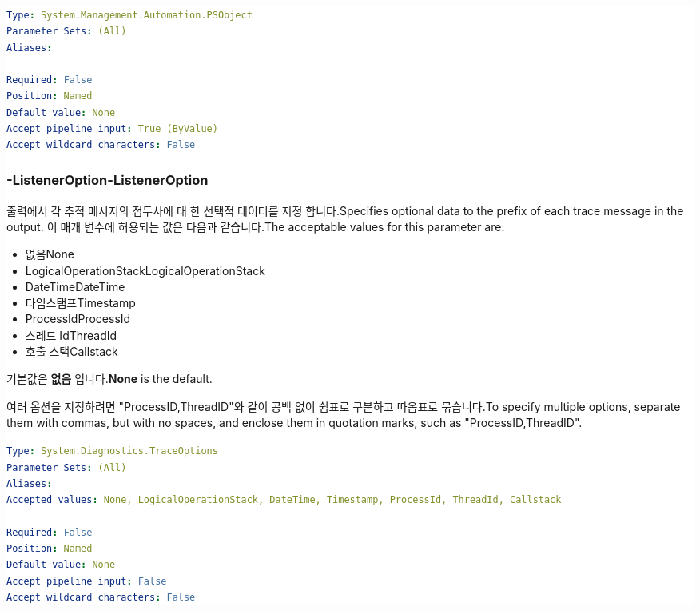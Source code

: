 ```yaml
Type: System.Management.Automation.PSObject
Parameter Sets: (All)
Aliases:

Required: False
Position: Named
Default value: None
Accept pipeline input: True (ByValue)
Accept wildcard characters: False
```

### <span data-ttu-id="43a39-153">-ListenerOption</span><span class="sxs-lookup"><span data-stu-id="43a39-153">-ListenerOption</span></span>

<span data-ttu-id="43a39-154">출력에서 각 추적 메시지의 접두사에 대 한 선택적 데이터를 지정 합니다.</span><span class="sxs-lookup"><span data-stu-id="43a39-154">Specifies optional data to the prefix of each trace message in the output.</span></span> <span data-ttu-id="43a39-155">이 매개 변수에 허용되는 값은 다음과 같습니다.</span><span class="sxs-lookup"><span data-stu-id="43a39-155">The acceptable values for this parameter are:</span></span>

- <span data-ttu-id="43a39-156">없음</span><span class="sxs-lookup"><span data-stu-id="43a39-156">None</span></span>
- <span data-ttu-id="43a39-157">LogicalOperationStack</span><span class="sxs-lookup"><span data-stu-id="43a39-157">LogicalOperationStack</span></span>
- <span data-ttu-id="43a39-158">DateTime</span><span class="sxs-lookup"><span data-stu-id="43a39-158">DateTime</span></span>
- <span data-ttu-id="43a39-159">타임스탬프</span><span class="sxs-lookup"><span data-stu-id="43a39-159">Timestamp</span></span>
- <span data-ttu-id="43a39-160">ProcessId</span><span class="sxs-lookup"><span data-stu-id="43a39-160">ProcessId</span></span>
- <span data-ttu-id="43a39-161">스레드 Id</span><span class="sxs-lookup"><span data-stu-id="43a39-161">ThreadId</span></span>
- <span data-ttu-id="43a39-162">호출 스택</span><span class="sxs-lookup"><span data-stu-id="43a39-162">Callstack</span></span>

<span data-ttu-id="43a39-163">기본값은 **없음** 입니다.</span><span class="sxs-lookup"><span data-stu-id="43a39-163">**None** is the default.</span></span>

<span data-ttu-id="43a39-164">여러 옵션을 지정하려면 "ProcessID,ThreadID"와 같이 공백 없이 쉼표로 구분하고 따옴표로 묶습니다.</span><span class="sxs-lookup"><span data-stu-id="43a39-164">To specify multiple options, separate them with commas, but with no spaces, and enclose them in quotation marks, such as "ProcessID,ThreadID".</span></span>

```yaml
Type: System.Diagnostics.TraceOptions
Parameter Sets: (All)
Aliases:
Accepted values: None, LogicalOperationStack, DateTime, Timestamp, ProcessId, ThreadId, Callstack

Required: False
Position: Named
Default value: None
Accept pipeline input: False
Accept wildcard characters: False
```
